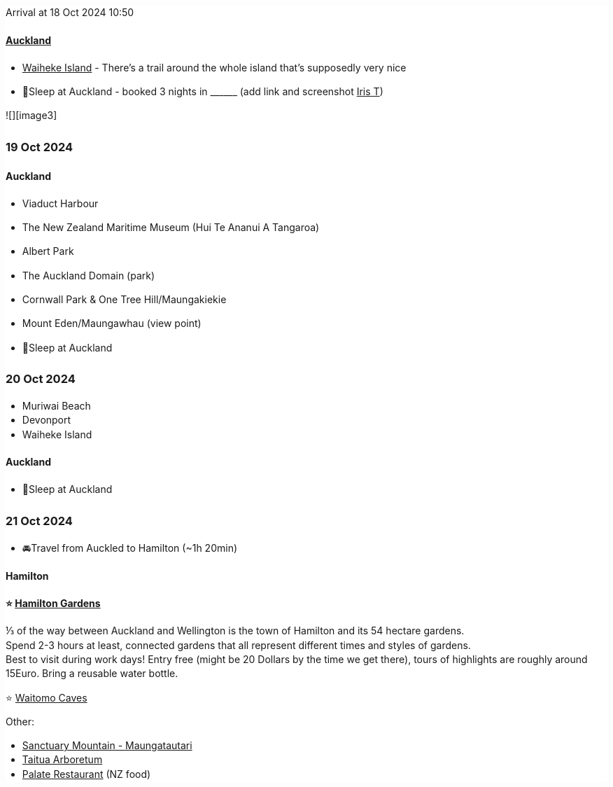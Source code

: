 Arrival at 18 Oct 2024 10:50

#### [Auckland](https://www.newzealand.com/us/auckland/) 

* [Waiheke Island](https://www.google.com/maps/place/Waiheke+Island/data=!4m2!3m1!19sChIJvc40z4LIcm0RLMzQZ5bnbMs) \- There’s a trail around the whole island that’s supposedly very nice

* 🛌Sleep at Auckland \- booked 3 nights in \_\_\_\_\_\_ (add link and screenshot [Iris T](mailto:iriskatuil@gmail.com))

![][image3]

### **19 Oct 2024**

#### Auckland

* Viaduct Harbour  
* The New Zealand Maritime Museum (Hui Te Ananui A Tangaroa)  
* Albert Park  
* The Auckland Domain (park)  
* Cornwall Park & One Tree Hill/Maungakiekie  
* Mount Eden/Maungawhau (view point)

* 🛌Sleep at Auckland

### **20 Oct 2024**

* Muriwai Beach  
* Devonport  
* Waiheke Island

#### Auckland

* 🛌Sleep at Auckland

### **21 Oct 2024**

* 🚘Travel from Auckled to Hamilton (\~1h 20min)

#### Hamilton

#### ⭐ [Hamilton Gardens](https://hamiltongardens.co.nz/visit/)

⅓ of the way between Auckland and Wellington is the town of Hamilton and its 54 hectare gardens.   
Spend 2-3 hours at least, connected gardens that all represent different times and styles of gardens.  
Best to visit during work days\! Entry free (might be 20 Dollars by the time we get there), tours of highlights are roughly around 15Euro. Bring a reusable water bottle.

⭐️ [Waitomo Caves](https://www.waitomo.com)

Other:

* [Sanctuary Mountain - Maungatautari](https://maps.app.goo.gl/wcRSCfm76sZpNxgs9)  
* [Taitua Arboretum](https://maps.app.goo.gl/VEmzznDKKzkaFWu1A)  
* [Palate Restaurant](https://maps.app.goo.gl/gHbvNJ7Zd37FjZ8X7) (NZ food)


[^1]:  [https://www.newzealand.com/us/feature/discover-spring-in-new-zealand/](https://www.newzealand.com/us/feature/discover-spring-in-new-zealand/)
[^2]:  [https://www.aperfectday.co.nz/book-your-perfect-day/prices](https://www.aperfectday.co.nz/book-your-perfect-day/prices)
[^3]:  [https://www.footprintswaipoua.co.nz/about](https://www.footprintswaipoua.co.nz/about)